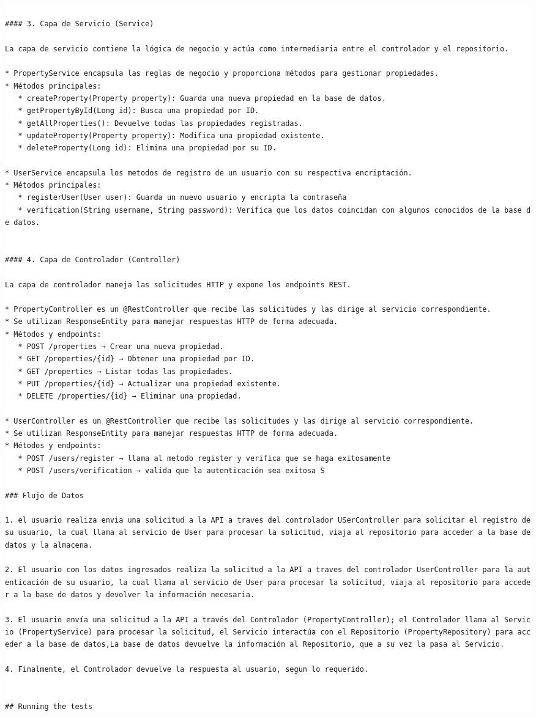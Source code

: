    ```

 #### 3. Capa de Servicio (Service)

   La capa de servicio contiene la lógica de negocio y actúa como intermediaria entre el controlador y el repositorio.

   * PropertyService encapsula las reglas de negocio y proporciona métodos para gestionar propiedades.
   * Métodos principales:
      * createProperty(Property property): Guarda una nueva propiedad en la base de datos.
      * getPropertyById(Long id): Busca una propiedad por ID.
      * getAllProperties(): Devuelve todas las propiedades registradas.
      * updateProperty(Property property): Modifica una propiedad existente.
      * deleteProperty(Long id): Elimina una propiedad por su ID.
   
   * UserService encapsula los metodos de registro de un usuario con su respectiva encriptación.
   * Métodos principales:
      * registerUser(User user): Guarda un nuevo usuario y encripta la contraseña
      * verification(String username, String password): Verifica que los datos coincidan con algunos conocidos de la base de datos.


 #### 4. Capa de Controlador (Controller)

   La capa de controlador maneja las solicitudes HTTP y expone los endpoints REST.

   * PropertyController es un @RestController que recibe las solicitudes y las dirige al servicio correspondiente.
   * Se utilizan ResponseEntity para manejar respuestas HTTP de forma adecuada.
   * Métodos y endpoints:
      * POST /properties → Crear una nueva propiedad.
      * GET /properties/{id} → Obtener una propiedad por ID.
      * GET /properties → Listar todas las propiedades.
      * PUT /properties/{id} → Actualizar una propiedad existente.
      * DELETE /properties/{id} → Eliminar una propiedad.

   * UserController es un @RestController que recibe las solicitudes y las dirige al servicio correspondiente.
   * Se utilizan ResponseEntity para manejar respuestas HTTP de forma adecuada.
   * Métodos y endpoints:
      * POST /users/register → llama al metodo register y verifica que se haga exitosamente
      * POST /users/verification → valida que la autenticación sea exitosa S

### Flujo de Datos

   1. el usuario realiza envia una solicitud a la API a traves del controlador USerController para solicitar el registro de su usuario, la cual llama al servicio de User para procesar la solicitud, viaja al repositorio para acceder a la base de datos y la almacena.

   2. El usuario con los datos ingresados realiza la solicitud a la API a traves del controlador UserController para la autenticación de su usuario, la cual llama al servicio de User para procesar la solicitud, viaja al repositorio para acceder a la base de datos y devolver la información necesaria.

   3. El usuario envía una solicitud a la API a través del Controlador (PropertyController); el Controlador llama al Servicio (PropertyService) para procesar la solicitud, el Servicio interactúa con el Repositorio (PropertyRepository) para acceder a la base de datos,La base de datos devuelve la información al Repositorio, que a su vez la pasa al Servicio.

   4. Finalmente, el Controlador devuelve la respuesta al usuario, segun lo requerido.


## Running the tests
   ```